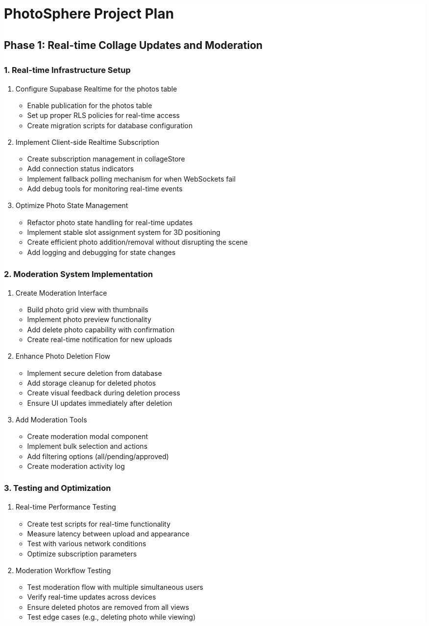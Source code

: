 # PhotoSphere Project Plan

## Phase 1: Real-time Collage Updates and Moderation

### 1. Real-time Infrastructure Setup
1. Configure Supabase Realtime for the photos table
   - Enable publication for the photos table
   - Set up proper RLS policies for real-time access
   - Create migration scripts for database configuration

2. Implement Client-side Realtime Subscription
   - Create subscription management in collageStore
   - Add connection status indicators
   - Implement fallback polling mechanism for when WebSockets fail
   - Add debug tools for monitoring real-time events

3. Optimize Photo State Management
   - Refactor photo state handling for real-time updates
   - Implement stable slot assignment system for 3D positioning
   - Create efficient photo addition/removal without disrupting the scene
   - Add logging and debugging for state changes

### 2. Moderation System Implementation
1. Create Moderation Interface
   - Build photo grid view with thumbnails
   - Implement photo preview functionality
   - Add delete photo capability with confirmation
   - Create real-time notification for new uploads

2. Enhance Photo Deletion Flow
   - Implement secure deletion from database
   - Add storage cleanup for deleted photos
   - Create visual feedback during deletion process
   - Ensure UI updates immediately after deletion

3. Add Moderation Tools
   - Create moderation modal component
   - Implement bulk selection and actions
   - Add filtering options (all/pending/approved)
   - Create moderation activity log

### 3. Testing and Optimization
1. Real-time Performance Testing
   - Create test scripts for real-time functionality
   - Measure latency between upload and appearance
   - Test with various network conditions
   - Optimize subscription parameters

2. Moderation Workflow Testing
   - Test moderation flow with multiple simultaneous users
   - Verify real-time updates across devices
   - Ensure deleted photos are removed from all views
   - Test edge cases (e.g., deleting photo while viewing)
